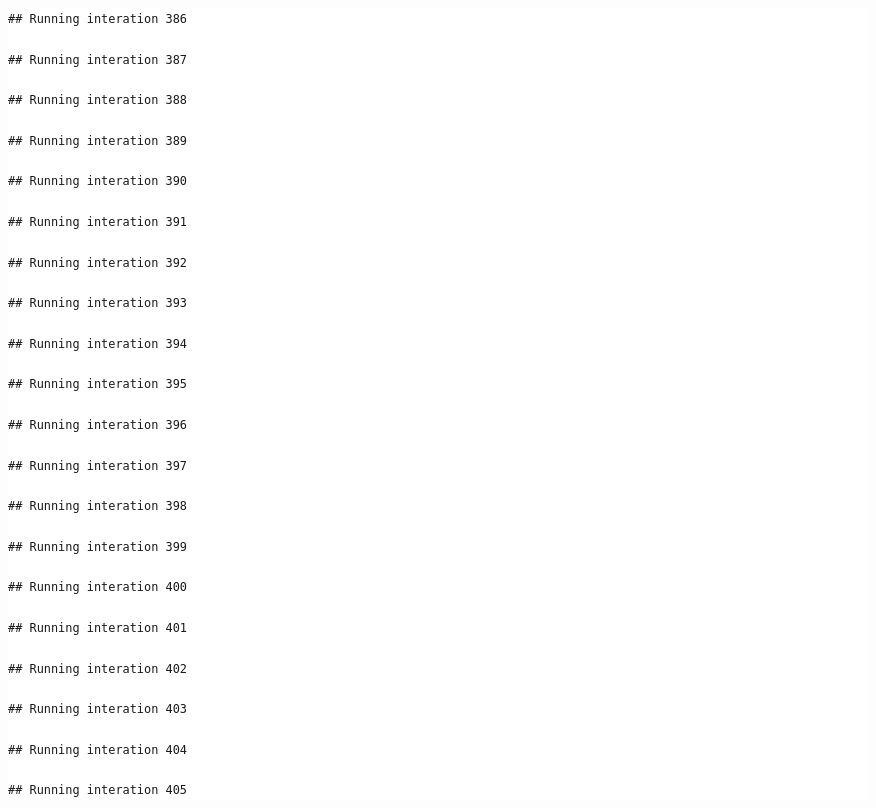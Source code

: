     ## Running interation 386

    ## Running interation 387

    ## Running interation 388

    ## Running interation 389

    ## Running interation 390

    ## Running interation 391

    ## Running interation 392

    ## Running interation 393

    ## Running interation 394

    ## Running interation 395

    ## Running interation 396

    ## Running interation 397

    ## Running interation 398

    ## Running interation 399

    ## Running interation 400

    ## Running interation 401

    ## Running interation 402

    ## Running interation 403

    ## Running interation 404

    ## Running interation 405

